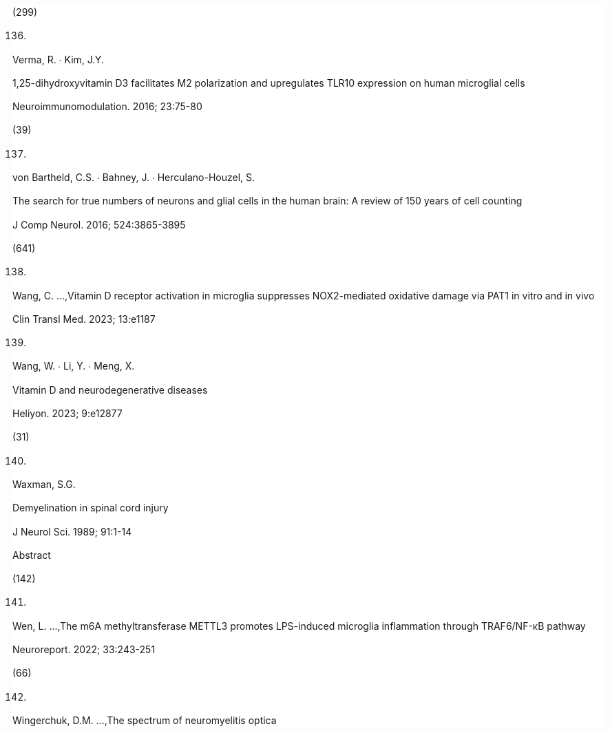 (299)

136.

Verma, R. ∙ Kim, J.Y.

1,25-dihydroxyvitamin D3 facilitates M2 polarization and upregulates TLR10 expression on human microglial cells

Neuroimmunomodulation. 2016; 23:75-80

(39)

137.

von Bartheld, C.S. ∙ Bahney, J. ∙ Herculano-Houzel, S.

The search for true numbers of neurons and glial cells in the human brain: A review of 150 years of cell counting

J Comp Neurol. 2016; 524:3865-3895

(641)

138.

Wang, C. ...,Vitamin D receptor activation in microglia suppresses NOX2-mediated oxidative damage via PAT1 in vitro and in vivo

Clin Transl Med. 2023; 13:e1187

139.

Wang, W. ∙ Li, Y. ∙ Meng, X.

Vitamin D and neurodegenerative diseases

Heliyon. 2023; 9:e12877

(31)

140.

Waxman, S.G.

Demyelination in spinal cord injury

J Neurol Sci. 1989; 91:1-14

Abstract

(142)

141.

Wen, L. ...,The m6A methyltransferase METTL3 promotes LPS-induced microglia inflammation through TRAF6/NF-κB pathway

Neuroreport. 2022; 33:243-251

(66)

142.

Wingerchuk, D.M. ...,The spectrum of neuromyelitis optica
